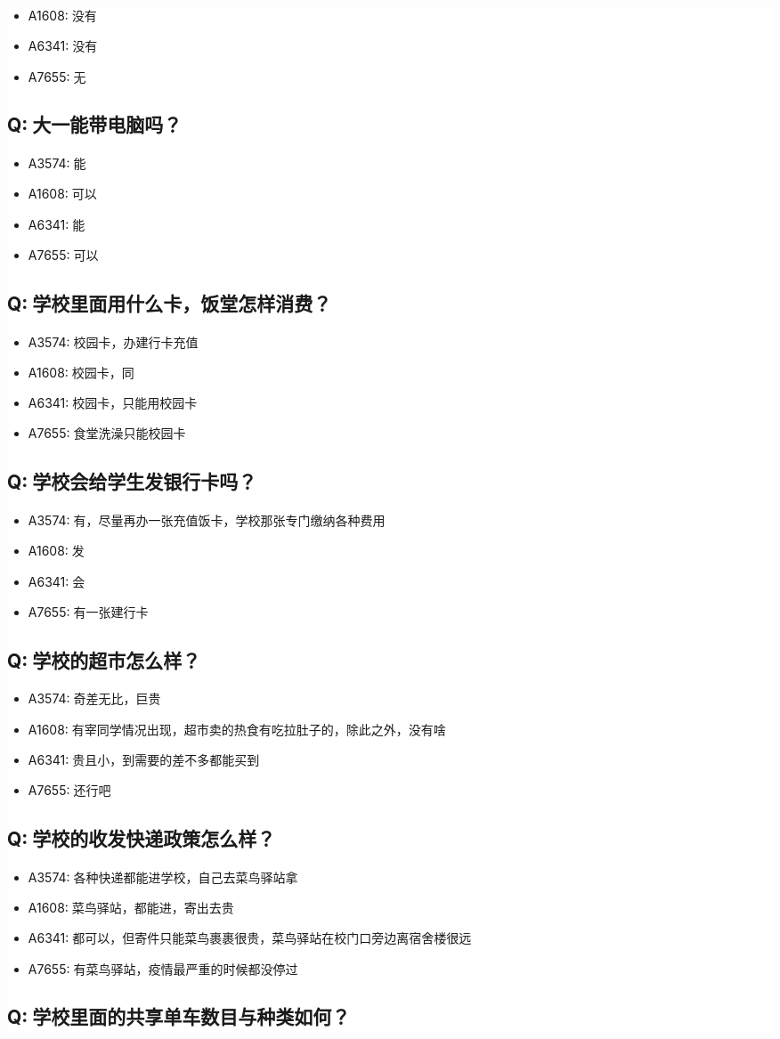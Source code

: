 - A1608: 没有

- A6341: 没有

- A7655: 无

## Q: 大一能带电脑吗？

- A3574: 能

- A1608: 可以

- A6341: 能

- A7655: 可以

## Q: 学校里面用什么卡，饭堂怎样消费？

- A3574: 校园卡，办建行卡充值

- A1608: 校园卡，同

- A6341: 校园卡，只能用校园卡

- A7655: 食堂洗澡只能校园卡

## Q: 学校会给学生发银行卡吗？

- A3574: 有，尽量再办一张充值饭卡，学校那张专门缴纳各种费用

- A1608: 发

- A6341: 会

- A7655: 有一张建行卡

## Q: 学校的超市怎么样？

- A3574: 奇差无比，巨贵

- A1608: 有宰同学情况出现，超市卖的热食有吃拉肚子的，除此之外，没有啥

- A6341: 贵且小，到需要的差不多都能买到

- A7655: 还行吧

## Q: 学校的收发快递政策怎么样？

- A3574: 各种快递都能进学校，自己去菜鸟驿站拿

- A1608: 菜鸟驿站，都能进，寄出去贵

- A6341: 都可以，但寄件只能菜鸟裹裹很贵，菜鸟驿站在校门口旁边离宿舍楼很远

- A7655: 有菜鸟驿站，疫情最严重的时候都没停过

## Q: 学校里面的共享单车数目与种类如何？
